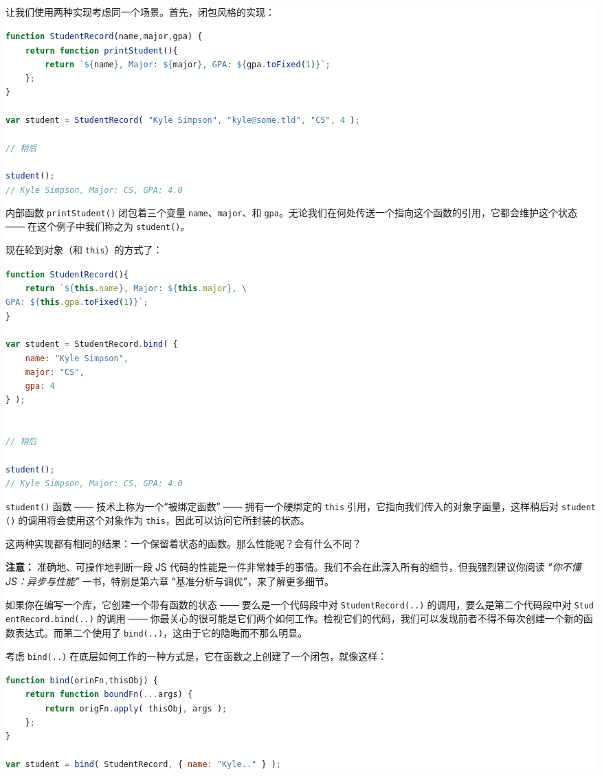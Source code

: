 让我们使用两种实现考虑同一个场景。首先，闭包风格的实现：

```js
function StudentRecord(name,major,gpa) {
    return function printStudent(){
        return `${name}, Major: ${major}, GPA: ${gpa.toFixed(1)}`;
    };
}

var student = StudentRecord( "Kyle Simpson", "kyle@some.tld", "CS", 4 );

// 稍后

student();
// Kyle Simpson, Major: CS, GPA: 4.0
```

内部函数 `printStudent()` 闭包着三个变量 `name`、`major`、和 `gpa`。无论我们在何处传送一个指向这个函数的引用，它都会维护这个状态 —— 在这个例子中我们称之为 `student()`。

现在轮到对象（和 `this`）的方式了：

```js
function StudentRecord(){
    return `${this.name}, Major: ${this.major}, \
GPA: ${this.gpa.toFixed(1)}`;
}

var student = StudentRecord.bind( {
    name: "Kyle Simpson",
    major: "CS",
    gpa: 4
} );


// 稍后

student();
// Kyle Simpson, Major: CS, GPA: 4.0
```

`student()` 函数 —— 技术上称为一个“被绑定函数” —— 拥有一个硬绑定的 `this` 引用，它指向我们传入的对象字面量，这样稍后对 `student()` 的调用将会使用这个对象作为 `this`，因此可以访问它所封装的状态。

这两种实现都有相同的结果：一个保留着状态的函数。那么性能呢？会有什么不同？

**注意：** 准确地、可操作地判断一段 JS 代码的性能是一件非常棘手的事情。我们不会在此深入所有的细节，但我强烈建议你阅读 *“你不懂 JS：异步与性能”* 一书，特别是第六章 “基准分析与调优”，来了解更多细节。

如果你在编写一个库，它创建一个带有函数的状态 —— 要么是一个代码段中对 `StudentRecord(..)` 的调用，要么是第二个代码段中对 `StudentRecord.bind(..)` 的调用 —— 你最关心的很可能是它们两个如何工作。检视它们的代码，我们可以发现前者不得不每次创建一个新的函数表达式。而第二个使用了 `bind(..)`，这由于它的隐晦而不那么明显。

考虑 `bind(..)` 在底层如何工作的一种方式是，它在函数之上创建了一个闭包，就像这样：

```js
function bind(orinFn,thisObj) {
    return function boundFn(...args) {
        return origFn.apply( thisObj, args );
    };
}

var student = bind( StudentRecord, { name: "Kyle.." } );
```
